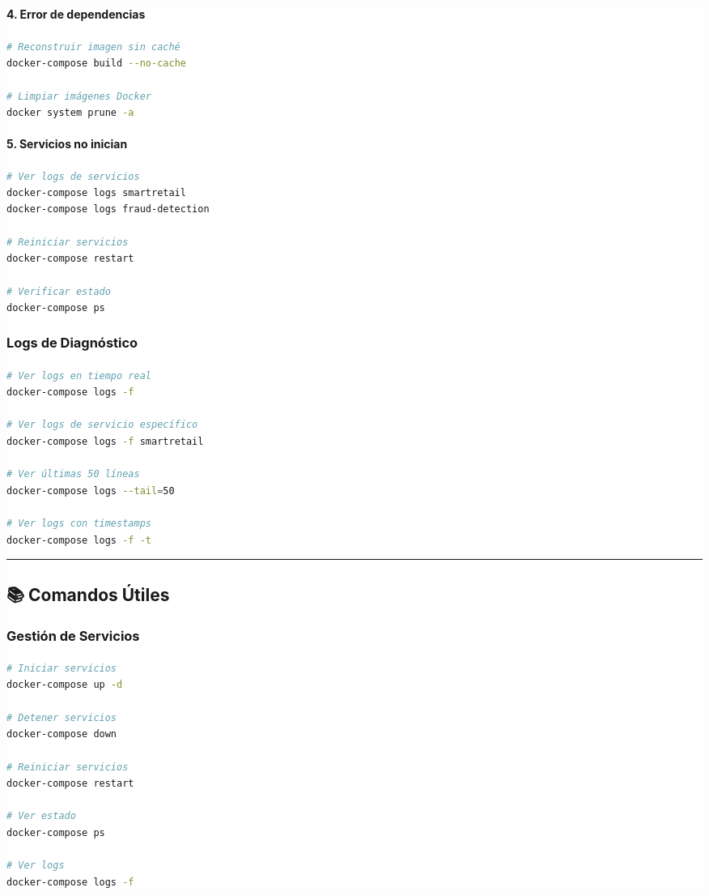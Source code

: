 #### 4. Error de dependencias
```bash
# Reconstruir imagen sin caché
docker-compose build --no-cache

# Limpiar imágenes Docker
docker system prune -a
```

#### 5. Servicios no inician
```bash
# Ver logs de servicios
docker-compose logs smartretail
docker-compose logs fraud-detection

# Reiniciar servicios
docker-compose restart

# Verificar estado
docker-compose ps
```

### Logs de Diagnóstico

```bash
# Ver logs en tiempo real
docker-compose logs -f

# Ver logs de servicio específico
docker-compose logs -f smartretail

# Ver últimas 50 líneas
docker-compose logs --tail=50

# Ver logs con timestamps
docker-compose logs -f -t
```

---

## 📚 Comandos Útiles

### Gestión de Servicios

```bash
# Iniciar servicios
docker-compose up -d

# Detener servicios
docker-compose down

# Reiniciar servicios
docker-compose restart

# Ver estado
docker-compose ps

# Ver logs
docker-compose logs -f
```
